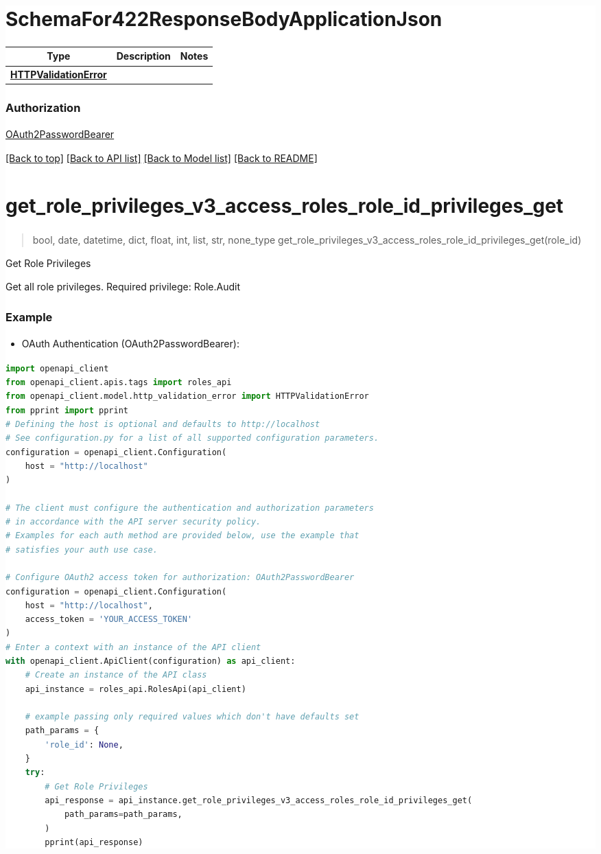 # SchemaFor422ResponseBodyApplicationJson
Type | Description  | Notes
------------- | ------------- | -------------
[**HTTPValidationError**](../../models/HTTPValidationError.md) |  | 


### Authorization

[OAuth2PasswordBearer](../../../README.md#OAuth2PasswordBearer)

[[Back to top]](#__pageTop) [[Back to API list]](../../../README.md#documentation-for-api-endpoints) [[Back to Model list]](../../../README.md#documentation-for-models) [[Back to README]](../../../README.md)

# **get_role_privileges_v3_access_roles_role_id_privileges_get**
<a name="get_role_privileges_v3_access_roles_role_id_privileges_get"></a>
> bool, date, datetime, dict, float, int, list, str, none_type get_role_privileges_v3_access_roles_role_id_privileges_get(role_id)

Get Role Privileges

Get all role privileges.  Required privilege: Role.Audit

### Example

* OAuth Authentication (OAuth2PasswordBearer):
```python
import openapi_client
from openapi_client.apis.tags import roles_api
from openapi_client.model.http_validation_error import HTTPValidationError
from pprint import pprint
# Defining the host is optional and defaults to http://localhost
# See configuration.py for a list of all supported configuration parameters.
configuration = openapi_client.Configuration(
    host = "http://localhost"
)

# The client must configure the authentication and authorization parameters
# in accordance with the API server security policy.
# Examples for each auth method are provided below, use the example that
# satisfies your auth use case.

# Configure OAuth2 access token for authorization: OAuth2PasswordBearer
configuration = openapi_client.Configuration(
    host = "http://localhost",
    access_token = 'YOUR_ACCESS_TOKEN'
)
# Enter a context with an instance of the API client
with openapi_client.ApiClient(configuration) as api_client:
    # Create an instance of the API class
    api_instance = roles_api.RolesApi(api_client)

    # example passing only required values which don't have defaults set
    path_params = {
        'role_id': None,
    }
    try:
        # Get Role Privileges
        api_response = api_instance.get_role_privileges_v3_access_roles_role_id_privileges_get(
            path_params=path_params,
        )
        pprint(api_response)
```